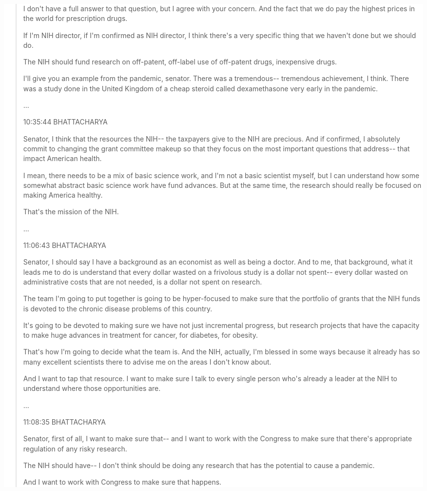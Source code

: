 > I don't have a full answer to that question, but I agree with your concern. And the fact that we do pay the highest prices in the world for prescription drugs. 
> 
> If I'm NIH director, if I'm confirmed as NIH director, I think there's a very specific thing that we haven't done but we should do.
> 
> The NIH should fund research on off-patent, off-label use of off-patent drugs, inexpensive drugs. 
> 
> I'll give you an example from the pandemic, senator. There was a tremendous-- tremendous achievement, I think. There was a study done in the United Kingdom of a cheap steroid called dexamethasone very early in the pandemic.
> 
> ...
> 
> 10:35:44 BHATTACHARYA
> 
> Senator, I think that the resources the NIH-- the taxpayers give to the NIH are precious. And if confirmed, I absolutely commit to changing the grant committee makeup so that they focus on the most important questions that address-- that impact American health. 
> 
> I mean, there needs to be a mix of basic science work, and I'm not a basic scientist myself, but I can understand how some somewhat abstract basic science work have fund advances. But at the same time, the research should really be focused on making America healthy. 
> 
> That's the mission of the NIH.
> 
> ...
> 
> 11:06:43 BHATTACHARYA
> 
> Senator, I should say I have a background as an economist as well as being a doctor. And to me, that background, what it leads me to do is understand that every dollar wasted on a frivolous study is a dollar not spent-- every dollar wasted on administrative costs that are not needed, is a dollar not spent on research. 
> 
> The team I'm going to put together is going to be hyper-focused to make sure that the portfolio of grants that the NIH funds is devoted to the chronic disease problems of this country. 
> 
> It's going to be devoted to making sure we have not just incremental progress, but research projects that have the capacity to make huge advances in treatment for cancer, for diabetes, for obesity. 
> 
> That's how I'm going to decide what the team is. And the NIH, actually, I'm blessed in some ways because it already has so many excellent scientists there to advise me on the areas I don't know about. 
> 
> And I want to tap that resource. I want to make sure I talk to every single person who's already a leader at the NIH to understand where those opportunities are.
> 
> ...
> 
> 11:08:35 BHATTACHARYA
> 
> Senator, first of all, I want to make sure that-- and I want to work with the Congress to make sure that there's appropriate regulation of any risky research. 
> 
> The NIH should have-- I don't think should be doing any research that has the potential to cause a pandemic. 
> 
> And I want to work with Congress to make sure that happens.
